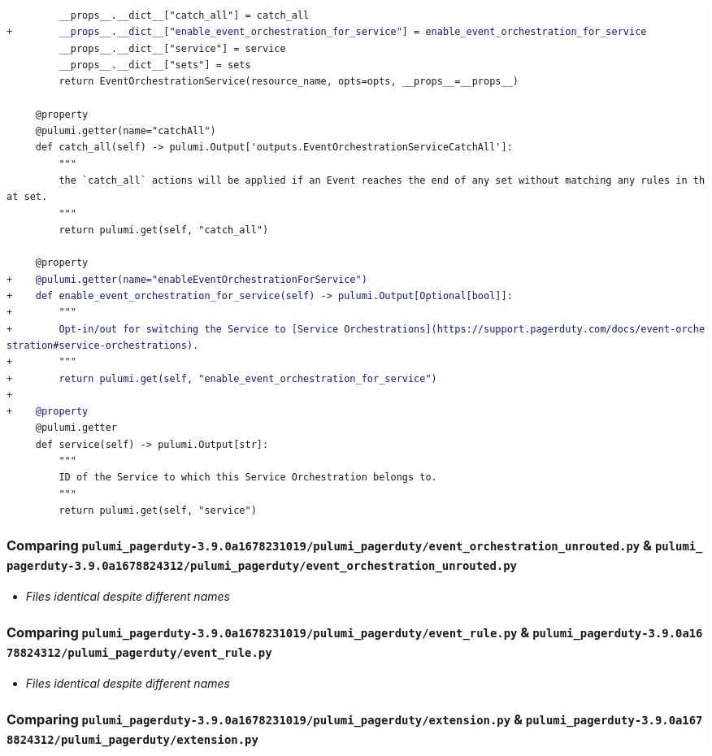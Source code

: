 ```diff
         __props__.__dict__["catch_all"] = catch_all
+        __props__.__dict__["enable_event_orchestration_for_service"] = enable_event_orchestration_for_service
         __props__.__dict__["service"] = service
         __props__.__dict__["sets"] = sets
         return EventOrchestrationService(resource_name, opts=opts, __props__=__props__)
 
     @property
     @pulumi.getter(name="catchAll")
     def catch_all(self) -> pulumi.Output['outputs.EventOrchestrationServiceCatchAll']:
         """
         the `catch_all` actions will be applied if an Event reaches the end of any set without matching any rules in that set.
         """
         return pulumi.get(self, "catch_all")
 
     @property
+    @pulumi.getter(name="enableEventOrchestrationForService")
+    def enable_event_orchestration_for_service(self) -> pulumi.Output[Optional[bool]]:
+        """
+        Opt-in/out for switching the Service to [Service Orchestrations](https://support.pagerduty.com/docs/event-orchestration#service-orchestrations).
+        """
+        return pulumi.get(self, "enable_event_orchestration_for_service")
+
+    @property
     @pulumi.getter
     def service(self) -> pulumi.Output[str]:
         """
         ID of the Service to which this Service Orchestration belongs to.
         """
         return pulumi.get(self, "service")
```

### Comparing `pulumi_pagerduty-3.9.0a1678231019/pulumi_pagerduty/event_orchestration_unrouted.py` & `pulumi_pagerduty-3.9.0a1678824312/pulumi_pagerduty/event_orchestration_unrouted.py`

 * *Files identical despite different names*

### Comparing `pulumi_pagerduty-3.9.0a1678231019/pulumi_pagerduty/event_rule.py` & `pulumi_pagerduty-3.9.0a1678824312/pulumi_pagerduty/event_rule.py`

 * *Files identical despite different names*

### Comparing `pulumi_pagerduty-3.9.0a1678231019/pulumi_pagerduty/extension.py` & `pulumi_pagerduty-3.9.0a1678824312/pulumi_pagerduty/extension.py`

